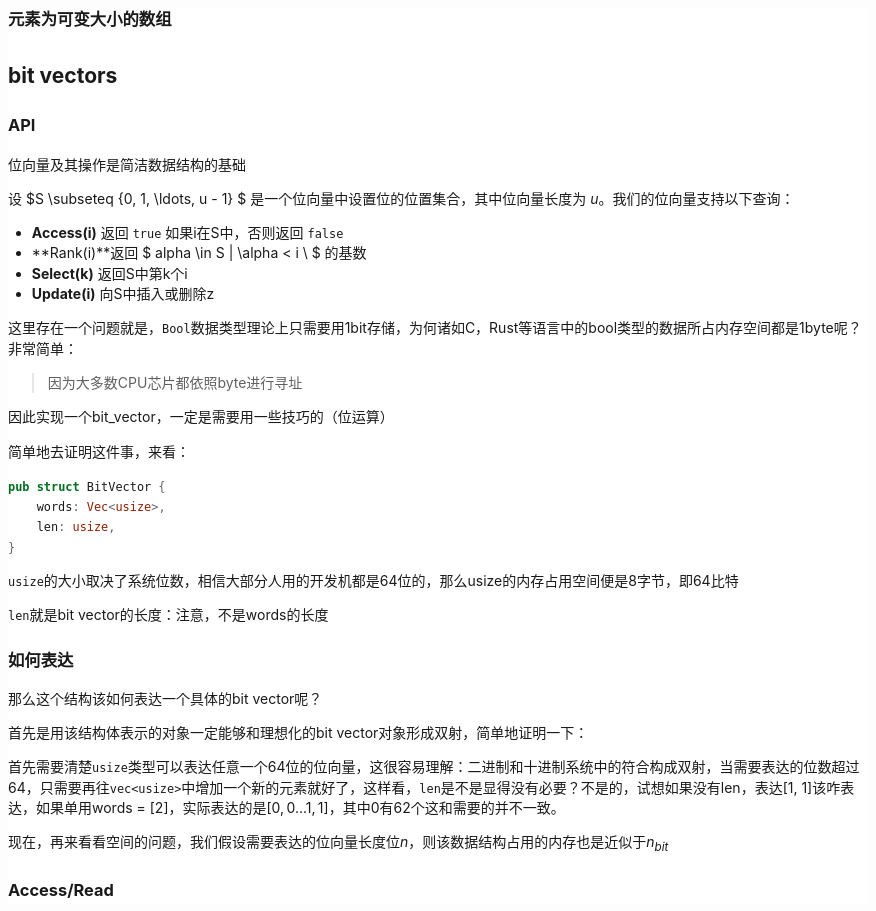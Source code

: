 ### 元素为可变大小的数组







## bit vectors

### API

位向量及其操作是简洁数据结构的基础 

设 $S \subseteq \{0, 1, \ldots, u - 1\} $ 是一个位向量中设置位的位置集合，其中位向量长度为 $u$。我们的位向量支持以下查询：

* **Access(i)** 返回 `true` 如果i在S中，否则返回 `false` 
* **Rank(i)**返回 $ alpha \in S | \alpha < i \ $ 的基数
* **Select(k)** 返回S中第k个i
* **Update(i)** 向S中插入或删除z



这里存在一个问题就是，`Bool`数据类型理论上只需要用1bit存储，为何诸如C，Rust等语言中的bool类型的数据所占内存空间都是1byte呢？非常简单：

> 因为大多数CPU芯片都依照byte进行寻址

因此实现一个bit_vector，一定是需要用一些技巧的（位运算）

简单地去证明这件事，来看：



```rust
pub struct BitVector {
    words: Vec<usize>,
    len: usize,
}
```

`usize`的大小取决了系统位数，相信大部分人用的开发机都是64位的，那么usize的内存占用空间便是8字节，即64比特

`len`就是bit vector的长度：注意，不是words的长度



### 如何表达

那么这个结构该如何表达一个具体的bit vector呢？

首先是用该结构体表示的对象一定能够和理想化的bit vector对象形成双射，简单地证明一下：

首先需要清楚`usize`类型可以表达任意一个64位的位向量，这很容易理解：二进制和十进制系统中的符合构成双射，当需要表达的位数超过64，只需要再往`vec<usize>`中增加一个新的元素就好了，这样看，`len`是不是显得没有必要？不是的，试想如果没有len，表达[1, 1]该咋表达，如果单用words = [2]，实际表达的是$[0,0...1,1]$，其中0有62个这和需要的并不一致。



现在，再来看看空间的问题，我们假设需要表达的位向量长度位$n$，则该数据结构占用的内存也是近似于$n _{bit}$



### Access/Read
